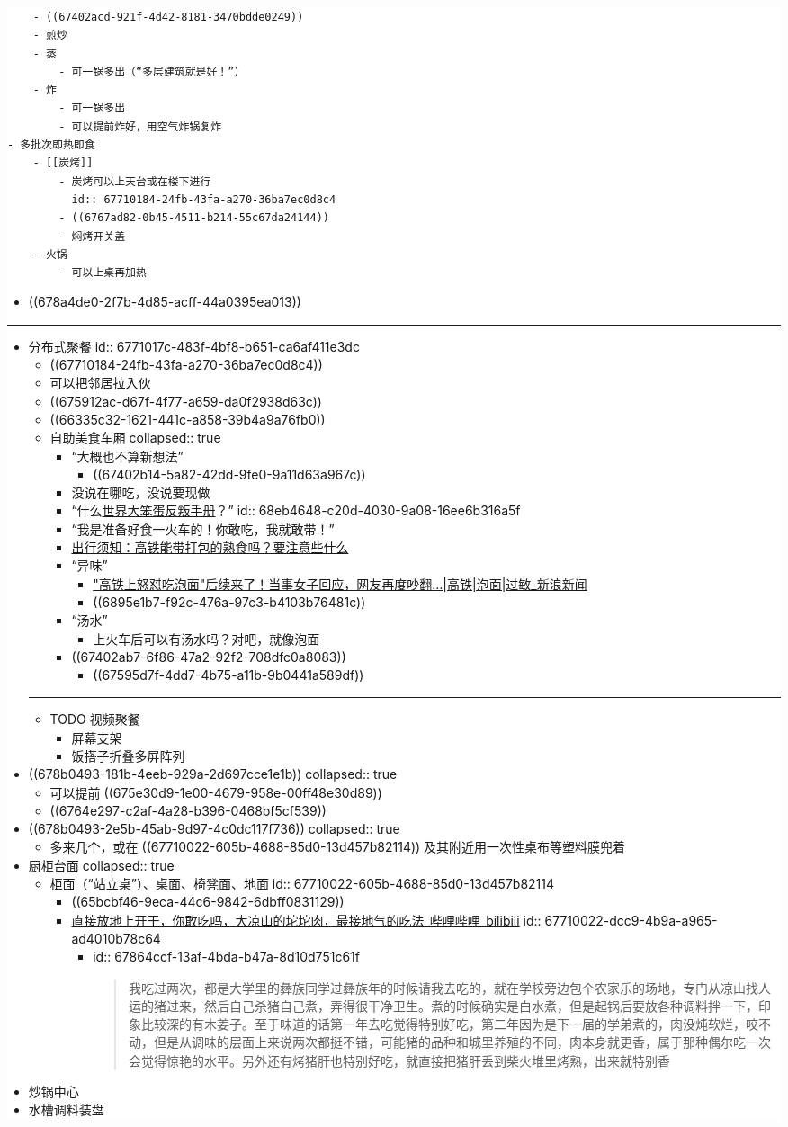 		- ((67402acd-921f-4d42-8181-3470bdde0249))
		- 煎炒
		- 蒸
			- 可一锅多出（“多层建筑就是好！”）
		- 炸
			- 可一锅多出
			- 可以提前炸好，用空气炸锅复炸
	- 多批次即热即食
		- [[炭烤]]
			- 炭烤可以上天台或在楼下进行
			  id:: 67710184-24fb-43fa-a270-36ba7ec0d8c4
			- ((6767ad82-0b45-4511-b214-55c67da24144))
			- 焖烤开关盖
		- 火锅
			- 可以上桌再加热
- ((678a4de0-2f7b-4d85-acff-44a0395ea013))
- ---
- 分布式聚餐
  id:: 6771017c-483f-4bf8-b651-ca6af411e3dc
	- ((67710184-24fb-43fa-a270-36ba7ec0d8c4))
	- 可以把邻居拉入伙
	- ((675912ac-d67f-4f77-a659-da0f2938d63c))
	- ((66335c32-1621-441c-a858-39b4a9a76fb0))
	- 自助美食车厢
	  collapsed:: true
		- “大概也不算新想法”
			- ((67402b14-5a82-42dd-9fe0-9a11d63a967c))
		- 没说在哪吃，没说要现做
		- “什么[世界大笨蛋反叛手册](https://book.douban.com/subject/27591873/)？”
		  id:: 68eb4648-c20d-4030-9a08-16ee6b316a5f
		- “我是准备好食一火车的！你敢吃，我就敢带！”
		- [出行须知：高铁能带打包的熟食吗？要注意些什么](https://baijiahao.baidu.com/s?id=1780656192508136639)
		- “异味”
			- ["高铁上怒怼吃泡面"后续来了！当事女子回应，网友再度吵翻…|高铁|泡面|过敏_新浪新闻](https://k.sina.com.cn/article_1931238691_v731c5d230190050th.html)
			- ((6895e1b7-f92c-476a-97c3-b4103b76481c))
		- “汤水”
			- 上火车后可以有汤水吗？对吧，就像泡面
		- ((67402ab7-6f86-47a2-92f2-708dfc0a8083))
			- ((67595d7f-4dd7-4b75-a11b-9b0441a589df))
	- ---
	- TODO 视频聚餐
		- 屏幕支架
		- 饭搭子折叠多屏阵列
- ((678b0493-181b-4eeb-929a-2d697cce1e1b))
  collapsed:: true
	- 可以提前 ((675e30d9-1e00-4679-958e-00ff48e30d89))
	- ((6764e297-c2af-4a28-b396-0468bf5cf539))
- ((678b0493-2e5b-45ab-9d97-4c0dc117f736))
  collapsed:: true
	- 多来几个，或在 ((67710022-605b-4688-85d0-13d457b82114)) 及其附近用一次性桌布等塑料膜兜着
- 厨柜台面
  collapsed:: true
	- 柜面（“站立桌”）、桌面、椅凳面、地面
	  id:: 67710022-605b-4688-85d0-13d457b82114
		- ((65bcbf46-9eca-44c6-9842-6dbff0831129))
		- [直接放地上开干，你敢吃吗，大凉山的坨坨肉，最接地气的吃法_哔哩哔哩_bilibili](https://www.bilibili.com/video/BV16Z421M7fE)
		  id:: 67710022-dcc9-4b9a-a965-ad4010b78c64
			- id:: 67864ccf-13af-4bda-b47a-8d10d751c61f
			  >我吃过两次，都是大学里的彝族同学过彝族年的时候请我去吃的，就在学校旁边包个农家乐的场地，专门从凉山找人运的猪过来，然后自己杀猪自己煮，弄得很干净卫生。煮的时候确实是白水煮，但是起锅后要放各种调料拌一下，印象比较深的有木姜子。至于味道的话第一年去吃觉得特别好吃，第二年因为是下一届的学弟煮的，肉没炖软烂，咬不动，但是从调味的层面上来说两次都挺不错，可能猪的品种和城里养殖的不同，肉本身就更香，属于那种偶尔吃一次会觉得惊艳的水平。另外还有烤猪肝也特别好吃，就直接把猪肝丢到柴火堆里烤熟，出来就特别香
- 炒锅中心
- 水槽调料装盘